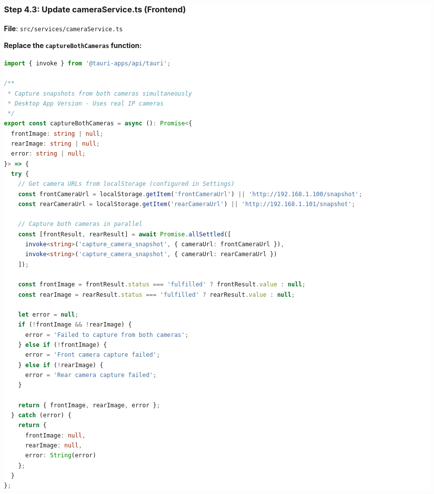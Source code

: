 ### Step 4.3: Update cameraService.ts (Frontend)

**File**: `src/services/cameraService.ts`

**Replace the `captureBothCameras` function:**
```typescript
import { invoke } from '@tauri-apps/api/tauri';

/**
 * Capture snapshots from both cameras simultaneously
 * Desktop App Version - Uses real IP cameras
 */
export const captureBothCameras = async (): Promise<{
  frontImage: string | null;
  rearImage: string | null;
  error: string | null;
}> => {
  try {
    // Get camera URLs from localStorage (configured in Settings)
    const frontCameraUrl = localStorage.getItem('frontCameraUrl') || 'http://192.168.1.100/snapshot';
    const rearCameraUrl = localStorage.getItem('rearCameraUrl') || 'http://192.168.1.101/snapshot';

    // Capture both cameras in parallel
    const [frontResult, rearResult] = await Promise.allSettled([
      invoke<string>('capture_camera_snapshot', { cameraUrl: frontCameraUrl }),
      invoke<string>('capture_camera_snapshot', { cameraUrl: rearCameraUrl })
    ]);

    const frontImage = frontResult.status === 'fulfilled' ? frontResult.value : null;
    const rearImage = rearResult.status === 'fulfilled' ? rearResult.value : null;

    let error = null;
    if (!frontImage && !rearImage) {
      error = 'Failed to capture from both cameras';
    } else if (!frontImage) {
      error = 'Front camera capture failed';
    } else if (!rearImage) {
      error = 'Rear camera capture failed';
    }

    return { frontImage, rearImage, error };
  } catch (error) {
    return {
      frontImage: null,
      rearImage: null,
      error: String(error)
    };
  }
};
```
